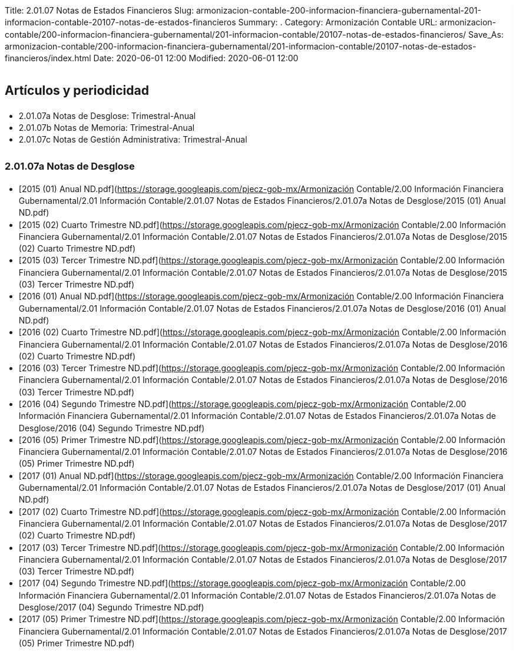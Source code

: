 Title: 2.01.07 Notas de Estados Financieros
Slug: armonizacion-contable-200-informacion-financiera-gubernamental-201-informacion-contable-20107-notas-de-estados-financieros
Summary: .
Category: Armonización Contable
URL: armonizacion-contable/200-informacion-financiera-gubernamental/201-informacion-contable/20107-notas-de-estados-financieros/
Save_As: armonizacion-contable/200-informacion-financiera-gubernamental/201-informacion-contable/20107-notas-de-estados-financieros/index.html
Date: 2020-06-01 12:00
Modified: 2020-06-01 12:00


## Artículos y periodicidad

- 2.01.07a Notas de Desglose: Trimestral-Anual
- 2.01.07b Notas de Memoria: Trimestral-Anual
- 2.01.07c Notas de Gestión Administrativa: Trimestral-Anual



### 2.01.07a Notas de Desglose


* [2015 (01) Anual ND.pdf](https://storage.googleapis.com/pjecz-gob-mx/Armonización Contable/2.00 Información Financiera Gubernamental/2.01 Información Contable/2.01.07 Notas de Estados Financieros/2.01.07a Notas de Desglose/2015 (01) Anual ND.pdf)
* [2015 (02) Cuarto Trimestre ND.pdf](https://storage.googleapis.com/pjecz-gob-mx/Armonización Contable/2.00 Información Financiera Gubernamental/2.01 Información Contable/2.01.07 Notas de Estados Financieros/2.01.07a Notas de Desglose/2015 (02) Cuarto Trimestre ND.pdf)
* [2015 (03) Tercer Trimestre ND.pdf](https://storage.googleapis.com/pjecz-gob-mx/Armonización Contable/2.00 Información Financiera Gubernamental/2.01 Información Contable/2.01.07 Notas de Estados Financieros/2.01.07a Notas de Desglose/2015 (03) Tercer Trimestre ND.pdf)
* [2016 (01) Anual ND.pdf](https://storage.googleapis.com/pjecz-gob-mx/Armonización Contable/2.00 Información Financiera Gubernamental/2.01 Información Contable/2.01.07 Notas de Estados Financieros/2.01.07a Notas de Desglose/2016 (01) Anual ND.pdf)
* [2016 (02) Cuarto Trimestre ND.pdf](https://storage.googleapis.com/pjecz-gob-mx/Armonización Contable/2.00 Información Financiera Gubernamental/2.01 Información Contable/2.01.07 Notas de Estados Financieros/2.01.07a Notas de Desglose/2016 (02) Cuarto Trimestre ND.pdf)
* [2016 (03) Tercer Trimestre ND.pdf](https://storage.googleapis.com/pjecz-gob-mx/Armonización Contable/2.00 Información Financiera Gubernamental/2.01 Información Contable/2.01.07 Notas de Estados Financieros/2.01.07a Notas de Desglose/2016 (03) Tercer Trimestre ND.pdf)
* [2016 (04) Segundo Trimestre ND.pdf](https://storage.googleapis.com/pjecz-gob-mx/Armonización Contable/2.00 Información Financiera Gubernamental/2.01 Información Contable/2.01.07 Notas de Estados Financieros/2.01.07a Notas de Desglose/2016 (04) Segundo Trimestre ND.pdf)
* [2016 (05) Primer Trimestre ND.pdf](https://storage.googleapis.com/pjecz-gob-mx/Armonización Contable/2.00 Información Financiera Gubernamental/2.01 Información Contable/2.01.07 Notas de Estados Financieros/2.01.07a Notas de Desglose/2016 (05) Primer Trimestre ND.pdf)
* [2017 (01) Anual ND.pdf](https://storage.googleapis.com/pjecz-gob-mx/Armonización Contable/2.00 Información Financiera Gubernamental/2.01 Información Contable/2.01.07 Notas de Estados Financieros/2.01.07a Notas de Desglose/2017 (01) Anual ND.pdf)
* [2017 (02) Cuarto Trimestre ND.pdf](https://storage.googleapis.com/pjecz-gob-mx/Armonización Contable/2.00 Información Financiera Gubernamental/2.01 Información Contable/2.01.07 Notas de Estados Financieros/2.01.07a Notas de Desglose/2017 (02) Cuarto Trimestre ND.pdf)
* [2017 (03) Tercer Trimestre ND.pdf](https://storage.googleapis.com/pjecz-gob-mx/Armonización Contable/2.00 Información Financiera Gubernamental/2.01 Información Contable/2.01.07 Notas de Estados Financieros/2.01.07a Notas de Desglose/2017 (03) Tercer Trimestre ND.pdf)
* [2017 (04) Segundo Trimestre ND.pdf](https://storage.googleapis.com/pjecz-gob-mx/Armonización Contable/2.00 Información Financiera Gubernamental/2.01 Información Contable/2.01.07 Notas de Estados Financieros/2.01.07a Notas de Desglose/2017 (04) Segundo Trimestre ND.pdf)
* [2017 (05) Primer Trimestre ND.pdf](https://storage.googleapis.com/pjecz-gob-mx/Armonización Contable/2.00 Información Financiera Gubernamental/2.01 Información Contable/2.01.07 Notas de Estados Financieros/2.01.07a Notas de Desglose/2017 (05) Primer Trimestre ND.pdf)